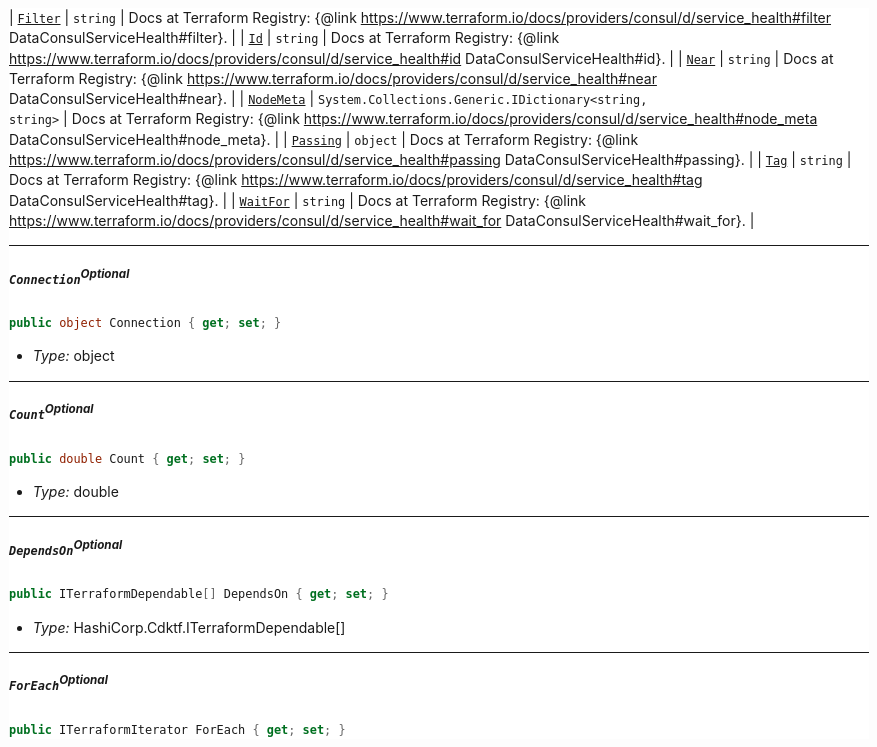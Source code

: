 | <code><a href="#@cdktf/provider-consul.dataConsulServiceHealth.DataConsulServiceHealthConfig.property.filter">Filter</a></code> | <code>string</code> | Docs at Terraform Registry: {@link https://www.terraform.io/docs/providers/consul/d/service_health#filter DataConsulServiceHealth#filter}. |
| <code><a href="#@cdktf/provider-consul.dataConsulServiceHealth.DataConsulServiceHealthConfig.property.id">Id</a></code> | <code>string</code> | Docs at Terraform Registry: {@link https://www.terraform.io/docs/providers/consul/d/service_health#id DataConsulServiceHealth#id}. |
| <code><a href="#@cdktf/provider-consul.dataConsulServiceHealth.DataConsulServiceHealthConfig.property.near">Near</a></code> | <code>string</code> | Docs at Terraform Registry: {@link https://www.terraform.io/docs/providers/consul/d/service_health#near DataConsulServiceHealth#near}. |
| <code><a href="#@cdktf/provider-consul.dataConsulServiceHealth.DataConsulServiceHealthConfig.property.nodeMeta">NodeMeta</a></code> | <code>System.Collections.Generic.IDictionary<string, string></code> | Docs at Terraform Registry: {@link https://www.terraform.io/docs/providers/consul/d/service_health#node_meta DataConsulServiceHealth#node_meta}. |
| <code><a href="#@cdktf/provider-consul.dataConsulServiceHealth.DataConsulServiceHealthConfig.property.passing">Passing</a></code> | <code>object</code> | Docs at Terraform Registry: {@link https://www.terraform.io/docs/providers/consul/d/service_health#passing DataConsulServiceHealth#passing}. |
| <code><a href="#@cdktf/provider-consul.dataConsulServiceHealth.DataConsulServiceHealthConfig.property.tag">Tag</a></code> | <code>string</code> | Docs at Terraform Registry: {@link https://www.terraform.io/docs/providers/consul/d/service_health#tag DataConsulServiceHealth#tag}. |
| <code><a href="#@cdktf/provider-consul.dataConsulServiceHealth.DataConsulServiceHealthConfig.property.waitFor">WaitFor</a></code> | <code>string</code> | Docs at Terraform Registry: {@link https://www.terraform.io/docs/providers/consul/d/service_health#wait_for DataConsulServiceHealth#wait_for}. |

---

##### `Connection`<sup>Optional</sup> <a name="Connection" id="@cdktf/provider-consul.dataConsulServiceHealth.DataConsulServiceHealthConfig.property.connection"></a>

```csharp
public object Connection { get; set; }
```

- *Type:* object

---

##### `Count`<sup>Optional</sup> <a name="Count" id="@cdktf/provider-consul.dataConsulServiceHealth.DataConsulServiceHealthConfig.property.count"></a>

```csharp
public double Count { get; set; }
```

- *Type:* double

---

##### `DependsOn`<sup>Optional</sup> <a name="DependsOn" id="@cdktf/provider-consul.dataConsulServiceHealth.DataConsulServiceHealthConfig.property.dependsOn"></a>

```csharp
public ITerraformDependable[] DependsOn { get; set; }
```

- *Type:* HashiCorp.Cdktf.ITerraformDependable[]

---

##### `ForEach`<sup>Optional</sup> <a name="ForEach" id="@cdktf/provider-consul.dataConsulServiceHealth.DataConsulServiceHealthConfig.property.forEach"></a>

```csharp
public ITerraformIterator ForEach { get; set; }
```
